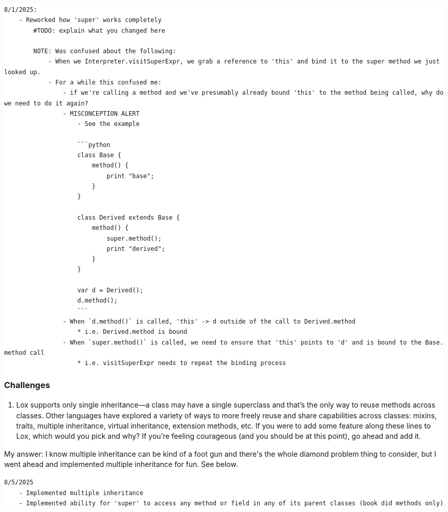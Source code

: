 
    8/1/2025:
        - Reworked how 'super' works completely
            #TODO: explain what you changed here

            NOTE: Was confused about the following:
                - When we Interpreter.visitSuperExpr, we grab a reference to 'this' and bind it to the super method we just looked up.
                - For a while this confused me:
                    - if we're calling a method and we've presumably already bound 'this' to the method being called, why do we need to do it again?
                    - MISCONCEPTION ALERT
                        - See the example

                        ```python
                        class Base {
                            method() {
                                print "base";
                            }
                        }

                        class Derived extends Base {
                            method() {
                                super.method();
                                print "derived";
                            }
                        }

                        var d = Derived();
                        d.method();
                        ```
                    - When `d.method()` is called, 'this' -> d outside of the call to Derived.method
                        * i.e. Derived.method is bound
                    - When `super.method()` is called, we need to ensure that 'this' points to 'd' and is bound to the Base.method call
                        * i.e. visitSuperExpr needs to repeat the binding process 

### Challenges

1) Lox supports only single inheritance—a class may have a single
superclass and that’s the only way to reuse methods across classes.
Other languages have explored a variety of ways to more freely reuse
and share capabilities across classes: mixins, traits, multiple
inheritance, virtual inheritance, extension methods, etc.
If you were to add some feature along these lines to Lox, which would
you pick and why? If you’re feeling courageous (and you should be at
this point), go ahead and add it.

My answer: I know multiple inheritance can be kind of a foot gun and there's the whole diamond problem thing to consider, but I went ahead and implemented multiple inheritance for fun. See below.

    8/5/2025
        - Implemented multiple inheritance
        - Implemented ability for 'super' to access any method or field in any of its parent classes (book did methods only)
